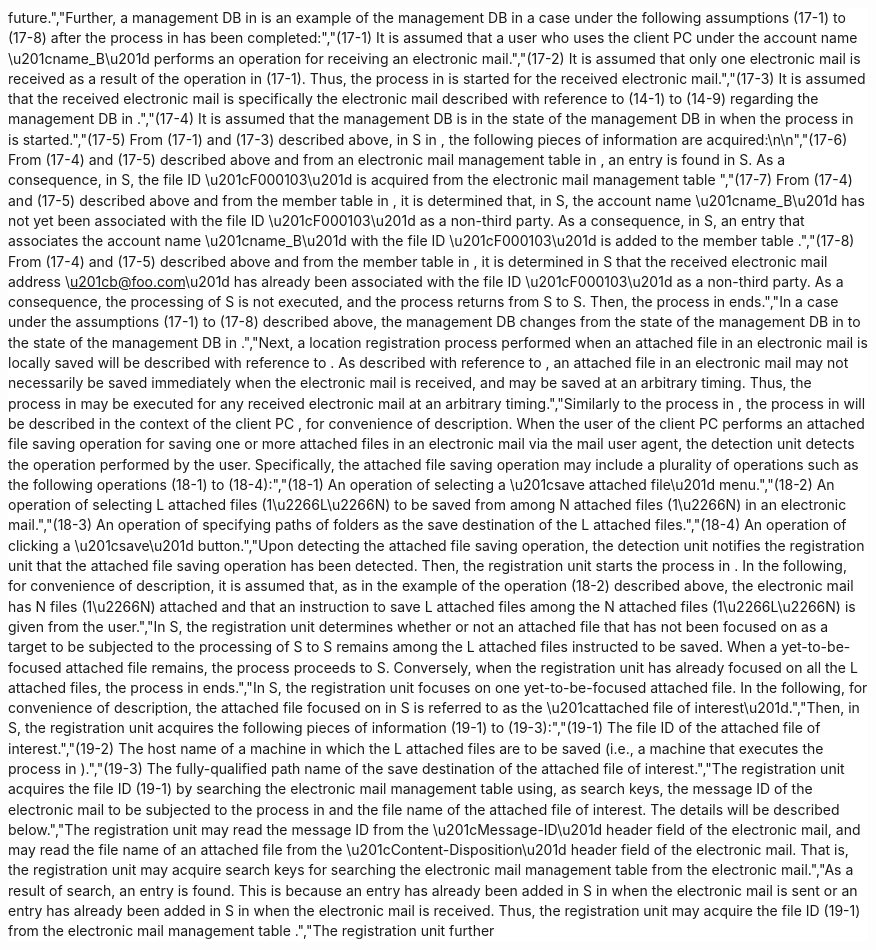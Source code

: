 future.","Further, a management DB in  is an example of the management DB  in a case under the following assumptions (17-1) to (17-8) after the process in  has been completed:","(17-1) It is assumed that a user who uses the client PC  under the account name \u201cname_B\u201d performs an operation for receiving an electronic mail.","(17-2) It is assumed that only one electronic mail is received as a result of the operation in (17-1). Thus, the process in  is started for the received electronic mail.","(17-3) It is assumed that the received electronic mail is specifically the electronic mail described with reference to (14-1) to (14-9) regarding the management DB in .","(17-4) It is assumed that the management DB  is in the state of the management DB in  when the process in  is started.","(17-5) From (17-1) and (17-3) described above, in S in , the following pieces of information are acquired:\n\n","(17-6) From (17-4) and (17-5) described above and from an electronic mail management table in , an entry is found in S. As a consequence, in S, the file ID \u201cF000103\u201d is acquired from the electronic mail management table ","(17-7) From (17-4) and (17-5) described above and from the member table in , it is determined that, in S, the account name \u201cname_B\u201d has not yet been associated with the file ID \u201cF000103\u201d as a non-third party. As a consequence, in S, an entry that associates the account name \u201cname_B\u201d with the file ID \u201cF000103\u201d is added to the member table .","(17-8) From (17-4) and (17-5) described above and from the member table in , it is determined in S that the received electronic mail address \u201cb@foo.com\u201d has already been associated with the file ID \u201cF000103\u201d as a non-third party. As a consequence, the processing of S is not executed, and the process returns from S to S. Then, the process in  ends.","In a case under the assumptions (17-1) to (17-8) described above, the management DB  changes from the state of the management DB in  to the state of the management DB in .","Next, a location registration process performed when an attached file in an electronic mail is locally saved will be described with reference to . As described with reference to , an attached file in an electronic mail may not necessarily be saved immediately when the electronic mail is received, and may be saved at an arbitrary timing. Thus, the process in  may be executed for any received electronic mail at an arbitrary timing.","Similarly to the process in , the process in  will be described in the context of the client PC , for convenience of description. When the user of the client PC  performs an attached file saving operation for saving one or more attached files in an electronic mail via the mail user agent, the detection unit  detects the operation performed by the user. Specifically, the attached file saving operation may include a plurality of operations such as the following operations (18-1) to (18-4):","(18-1) An operation of selecting a \u201csave attached file\u201d menu.","(18-2) An operation of selecting L attached files (1\u2266L\u2266N) to be saved from among N attached files (1\u2266N) in an electronic mail.","(18-3) An operation of specifying paths of folders as the save destination of the L attached files.","(18-4) An operation of clicking a \u201csave\u201d button.","Upon detecting the attached file saving operation, the detection unit  notifies the registration unit  that the attached file saving operation has been detected. Then, the registration unit  starts the process in . In the following, for convenience of description, it is assumed that, as in the example of the operation (18-2) described above, the electronic mail has N files (1\u2266N) attached and that an instruction to save L attached files among the N attached files (1\u2266L\u2266N) is given from the user.","In S, the registration unit  determines whether or not an attached file that has not been focused on as a target to be subjected to the processing of S to S remains among the L attached files instructed to be saved. When a yet-to-be-focused attached file remains, the process proceeds to S. Conversely, when the registration unit  has already focused on all the L attached files, the process in  ends.","In S, the registration unit  focuses on one yet-to-be-focused attached file. In the following, for convenience of description, the attached file focused on in S is referred to as the \u201cattached file of interest\u201d.","Then, in S, the registration unit  acquires the following pieces of information (19-1) to (19-3):","(19-1) The file ID of the attached file of interest.","(19-2) The host name of a machine in which the L attached files are to be saved (i.e., a machine that executes the process in ).","(19-3) The fully-qualified path name of the save destination of the attached file of interest.","The registration unit  acquires the file ID (19-1) by searching the electronic mail management table  using, as search keys, the message ID of the electronic mail to be subjected to the process in  and the file name of the attached file of interest. The details will be described below.","The registration unit  may read the message ID from the \u201cMessage-ID\u201d header field of the electronic mail, and may read the file name of an attached file from the \u201cContent-Disposition\u201d header field of the electronic mail. That is, the registration unit  may acquire search keys for searching the electronic mail management table  from the electronic mail.","As a result of search, an entry is found. This is because an entry has already been added in S in  when the electronic mail is sent or an entry has already been added in S in  when the electronic mail is received. Thus, the registration unit  may acquire the file ID (19-1) from the electronic mail management table .","The registration unit  further